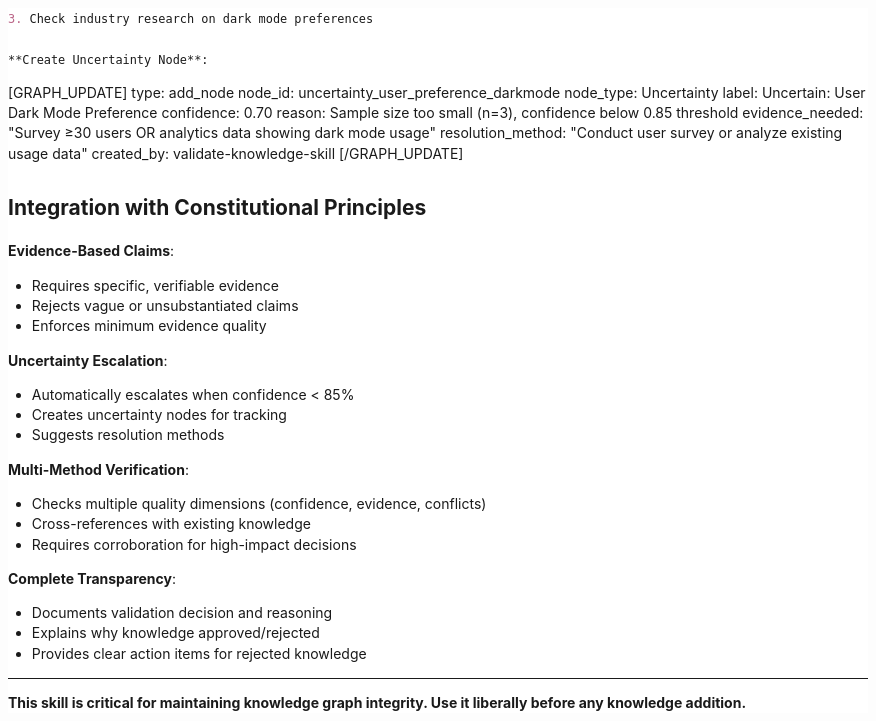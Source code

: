```markdown
3. Check industry research on dark mode preferences

**Create Uncertainty Node**:
```
[GRAPH_UPDATE]
type: add_node
node_id: uncertainty_user_preference_darkmode
node_type: Uncertainty
label: Uncertain: User Dark Mode Preference
confidence: 0.70
reason: Sample size too small (n=3), confidence below 0.85 threshold
evidence_needed: "Survey ≥30 users OR analytics data showing dark mode usage"
resolution_method: "Conduct user survey or analyze existing usage data"
created_by: validate-knowledge-skill
[/GRAPH_UPDATE]
```
```

## Integration with Constitutional Principles

**Evidence-Based Claims**:
- Requires specific, verifiable evidence
- Rejects vague or unsubstantiated claims
- Enforces minimum evidence quality

**Uncertainty Escalation**:
- Automatically escalates when confidence < 85%
- Creates uncertainty nodes for tracking
- Suggests resolution methods

**Multi-Method Verification**:
- Checks multiple quality dimensions (confidence, evidence, conflicts)
- Cross-references with existing knowledge
- Requires corroboration for high-impact decisions

**Complete Transparency**:
- Documents validation decision and reasoning
- Explains why knowledge approved/rejected
- Provides clear action items for rejected knowledge

---

**This skill is critical for maintaining knowledge graph integrity. Use it liberally before any knowledge addition.**
